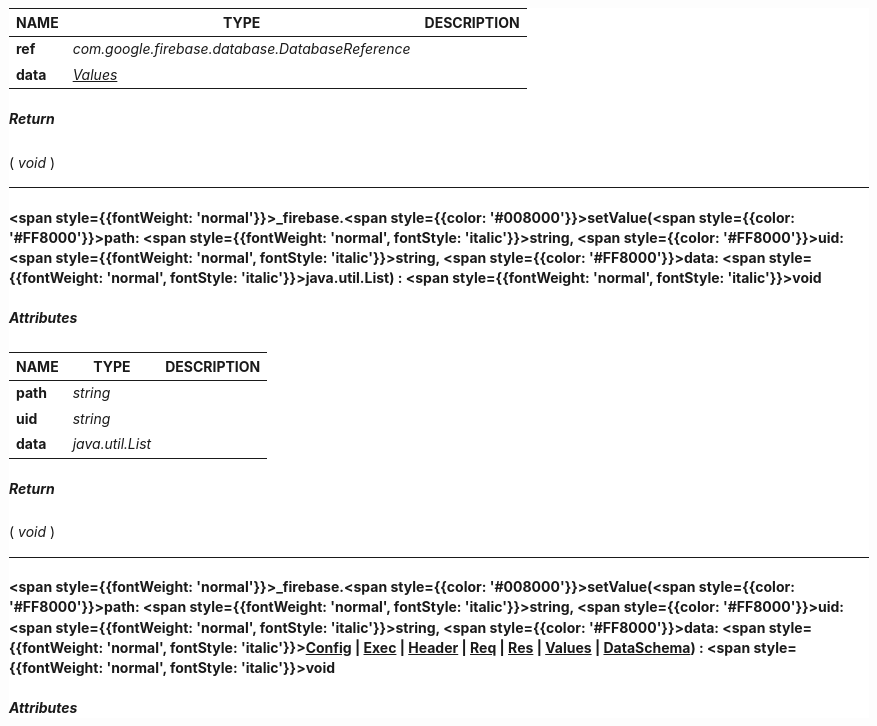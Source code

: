 | NAME | TYPE | DESCRIPTION |
|---|---|---|
| **ref** | _com.google.firebase.database.DatabaseReference_ |   |
| **data** | _[Values](../objects/Values)_ |   |

##### Return

( _void_ )


---

#### <span style={{fontWeight: 'normal'}}>_firebase</span>.<span style={{color: '#008000'}}>setValue</span>(<span style={{color: '#FF8000'}}>path</span>: <span style={{fontWeight: 'normal', fontStyle: 'italic'}}>string</span>, <span style={{color: '#FF8000'}}>uid</span>: <span style={{fontWeight: 'normal', fontStyle: 'italic'}}>string</span>, <span style={{color: '#FF8000'}}>data</span>: <span style={{fontWeight: 'normal', fontStyle: 'italic'}}>java.util.List</span>) : <span style={{fontWeight: 'normal', fontStyle: 'italic'}}>void</span>
##### Attributes

| NAME | TYPE | DESCRIPTION |
|---|---|---|
| **path** | _string_ |   |
| **uid** | _string_ |   |
| **data** | _java.util.List_ |   |

##### Return

( _void_ )


---

#### <span style={{fontWeight: 'normal'}}>_firebase</span>.<span style={{color: '#008000'}}>setValue</span>(<span style={{color: '#FF8000'}}>path</span>: <span style={{fontWeight: 'normal', fontStyle: 'italic'}}>string</span>, <span style={{color: '#FF8000'}}>uid</span>: <span style={{fontWeight: 'normal', fontStyle: 'italic'}}>string</span>, <span style={{color: '#FF8000'}}>data</span>: <span style={{fontWeight: 'normal', fontStyle: 'italic'}}>[Config](../resources/config) &#124; [Exec](../resources/exec) &#124; [Header](../resources/header) &#124; [Req](../resources/req) &#124; [Res](../resources/res) &#124; [Values](../objects/Values) &#124; [DataSchema](../objects/DataSchema)</span>) : <span style={{fontWeight: 'normal', fontStyle: 'italic'}}>void</span>
##### Attributes
